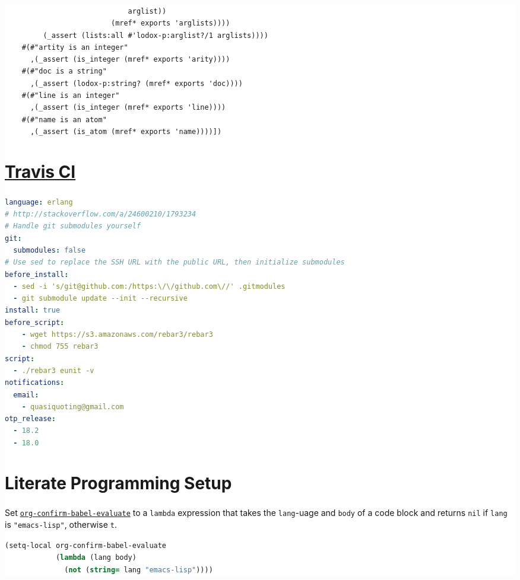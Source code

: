 ```lfe
                             arglist))
                         (mref* exports 'arglists))))
         (_assert (lists:all #'lodox-p:arglist?/1 arglists))))
    #(#"artity is an integer"
      ,(_assert (is_integer (mref* exports 'arity))))
    #(#"doc is a string"
      ,(_assert (lodox-p:string? (mref* exports 'doc))))
    #(#"line is an integer"
      ,(_assert (is_integer (mref* exports 'line))))
    #(#"name is an atom"
      ,(_assert (is_atom (mref* exports 'name))))])
```

# [Travis CI](https://travis-ci.org/quasiquoting/lodox)<a id="orgheadline14"></a>

```yaml
language: erlang
# http://stackoverflow.com/a/24600210/1793234
# Handle git submodules yourself
git:
  submodules: false
# Use sed to replace the SSH URL with the public URL, then initialize submodules
before_install:
  - sed -i 's/git@github.com:/https:\/\/github.com\//' .gitmodules
  - git submodule update --init --recursive
install: true
before_script:
    - wget https://s3.amazonaws.com/rebar3/rebar3
    - chmod 755 rebar3
script:
  - ./rebar3 eunit -v
notifications:
  email:
    - quasiquoting@gmail.com
otp_release:
  - 18.2
  - 18.0
```

# Literate Programming Setup<a id="orgheadline16"></a>

Set [`org-confirm-babel-evaluate`](http://orgmode.org/manual/Code-evaluation-security.html#index-org_002dconfirm_002dbabel_002devaluate-2148) to a `lambda` expression that takes the
`lang`-uage and `body` of a code block and returns `nil` if `lang` is
`​"emacs-lisp"​`, otherwise `t`.

```lisp
(setq-local org-confirm-babel-evaluate
            (lambda (lang body)
              (not (string= lang "emacs-lisp"))))
```

